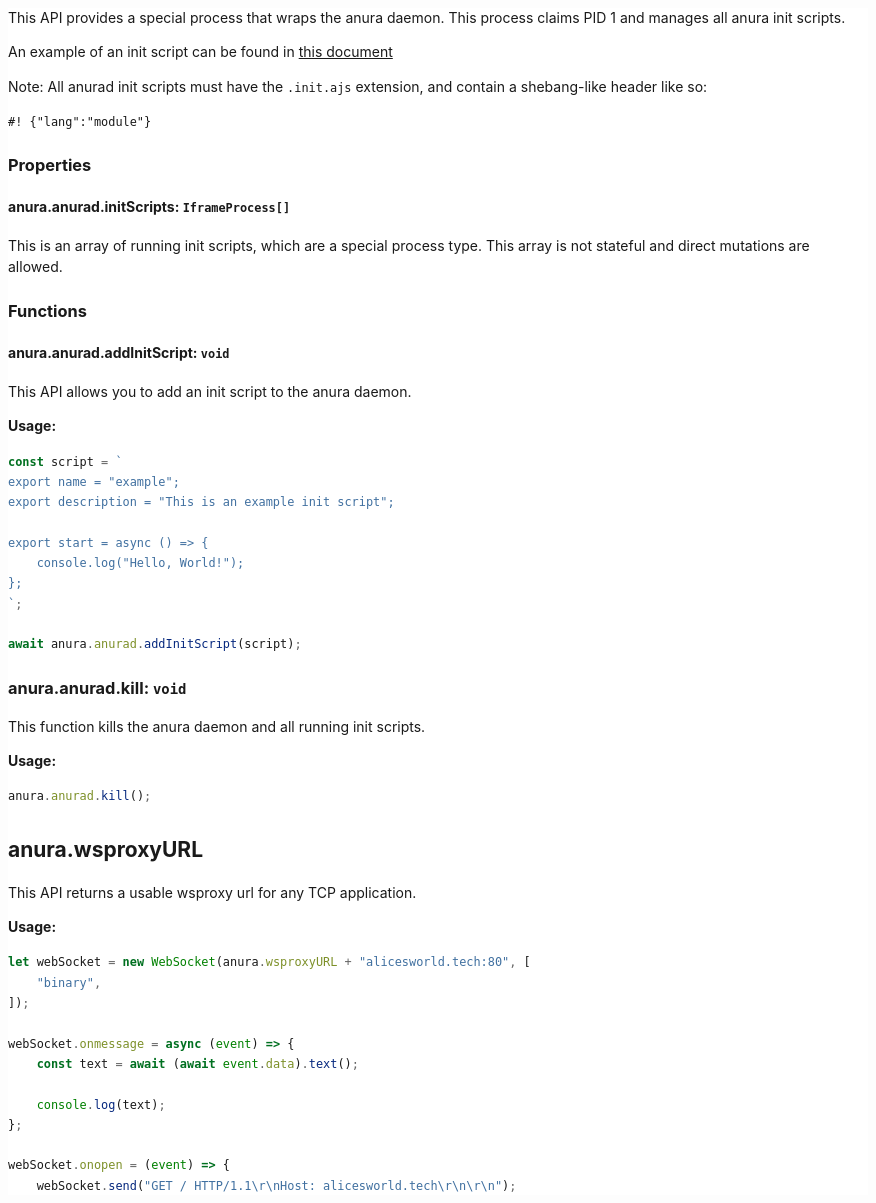 This API provides a special process that wraps the anura daemon. This process claims PID 1 and manages all anura init scripts.

An example of an init script can be found in [this document](./templates/template.init.ajs)

Note: All anurad init scripts must have the `.init.ajs` extension, and contain a
shebang-like header like so:

```
#! {"lang":"module"}
```

### Properties

#### anura.anurad.initScripts: `IframeProcess[]`

This is an array of running init scripts, which are a special process type.
This array is not stateful and direct mutations are allowed.

### Functions

#### anura.anurad.addInitScript: `void`

This API allows you to add an init script to the anura daemon.

**Usage:**

```js
const script = `
export name = "example";
export description = "This is an example init script";

export start = async () => {
    console.log("Hello, World!");
};
`;

await anura.anurad.addInitScript(script);
```

### anura.anurad.kill: `void`

This function kills the anura daemon and all running init scripts.

**Usage:**

```js
anura.anurad.kill();
```

## anura.wsproxyURL

This API returns a usable wsproxy url for any TCP application.

**Usage:**

```js
let webSocket = new WebSocket(anura.wsproxyURL + "alicesworld.tech:80", [
	"binary",
]);

webSocket.onmessage = async (event) => {
	const text = await (await event.data).text();

	console.log(text);
};

webSocket.onopen = (event) => {
	webSocket.send("GET / HTTP/1.1\r\nHost: alicesworld.tech\r\n\r\n");
```